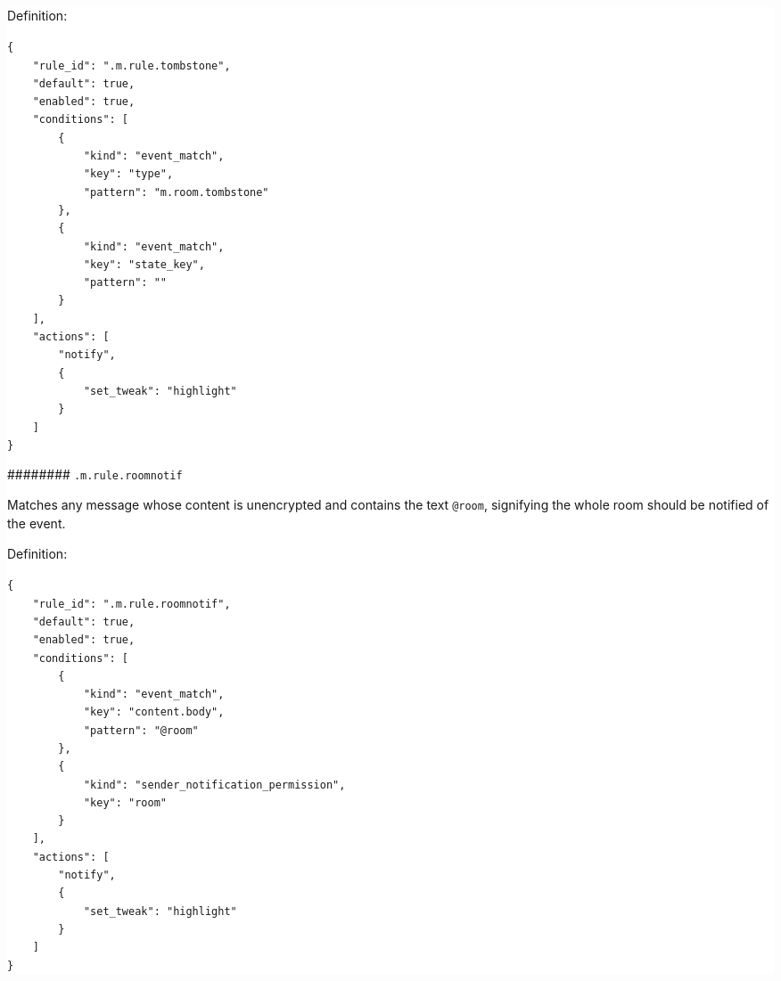 Definition:

    {
        "rule_id": ".m.rule.tombstone",
        "default": true,
        "enabled": true,
        "conditions": [
            {
                "kind": "event_match",
                "key": "type",
                "pattern": "m.room.tombstone"
            },
            {
                "kind": "event_match",
                "key": "state_key",
                "pattern": ""
            }
        ],
        "actions": [
            "notify",
            {
                "set_tweak": "highlight"
            }
        ]
    }

######## `.m.rule.roomnotif`

Matches any message whose content is unencrypted and contains the text
`@room`, signifying the whole room should be notified of the event.

Definition:

    {
        "rule_id": ".m.rule.roomnotif",
        "default": true,
        "enabled": true,
        "conditions": [
            {
                "kind": "event_match",
                "key": "content.body",
                "pattern": "@room"
            },
            {
                "kind": "sender_notification_permission",
                "key": "room"
            }
        ],
        "actions": [
            "notify",
            {
                "set_tweak": "highlight"
            }
        ]
    }
